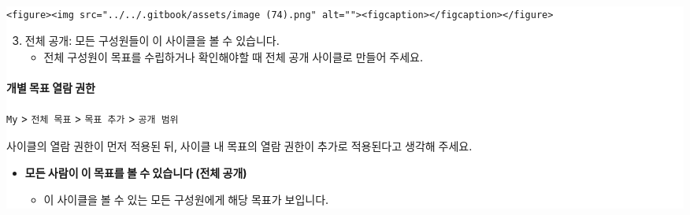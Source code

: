     <figure><img src="../../.gitbook/assets/image (74).png" alt=""><figcaption></figcaption></figure>
3. 전체 공개: 모든 구성원들이 이 사이클을 볼 수 있습니다.
   * 전체 구성원이 목표를 수립하거나 확인해야할 때 전체 공개 사이클로 만들어 주세요.



#### 개별 목표 열람 권한

`My` > `전체 목표` > `목표 추가` > `공개 범위`

사이클의 열람 권한이 먼저 적용된 뒤, 사이클 내 목표의 열람 권한이 추가로 적용된다고 생각해 주세요.

*   **모든 사람이 이 목표를 볼 수 있습니다 (전체 공개)**

    * 이 사이클을 볼 수 있는 모든 구성원에게 해당 목표가 보입니다.
